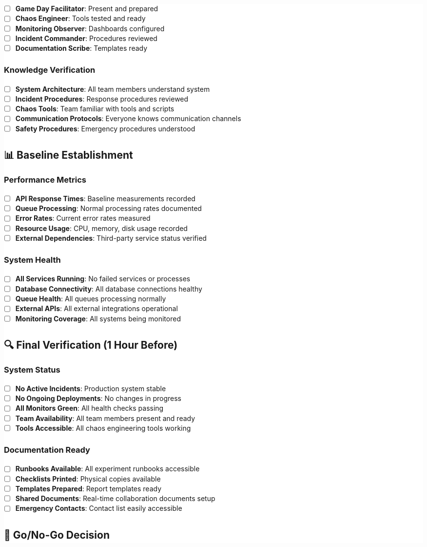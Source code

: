 - [ ] **Game Day Facilitator**: Present and prepared
- [ ] **Chaos Engineer**: Tools tested and ready
- [ ] **Monitoring Observer**: Dashboards configured
- [ ] **Incident Commander**: Procedures reviewed
- [ ] **Documentation Scribe**: Templates ready

### Knowledge Verification

- [ ] **System Architecture**: All team members understand system
- [ ] **Incident Procedures**: Response procedures reviewed
- [ ] **Chaos Tools**: Team familiar with tools and scripts
- [ ] **Communication Protocols**: Everyone knows communication channels
- [ ] **Safety Procedures**: Emergency procedures understood

## 📊 Baseline Establishment

### Performance Metrics

- [ ] **API Response Times**: Baseline measurements recorded
- [ ] **Queue Processing**: Normal processing rates documented
- [ ] **Error Rates**: Current error rates measured
- [ ] **Resource Usage**: CPU, memory, disk usage recorded
- [ ] **External Dependencies**: Third-party service status verified

### System Health

- [ ] **All Services Running**: No failed services or processes
- [ ] **Database Connectivity**: All database connections healthy
- [ ] **Queue Health**: All queues processing normally
- [ ] **External APIs**: All external integrations operational
- [ ] **Monitoring Coverage**: All systems being monitored

## 🔍 Final Verification (1 Hour Before)

### System Status

- [ ] **No Active Incidents**: Production system stable
- [ ] **No Ongoing Deployments**: No changes in progress
- [ ] **All Monitors Green**: All health checks passing
- [ ] **Team Availability**: All team members present and ready
- [ ] **Tools Accessible**: All chaos engineering tools working

### Documentation Ready

- [ ] **Runbooks Available**: All experiment runbooks accessible
- [ ] **Checklists Printed**: Physical copies available
- [ ] **Templates Prepared**: Report templates ready
- [ ] **Shared Documents**: Real-time collaboration documents setup
- [ ] **Emergency Contacts**: Contact list easily accessible

## 🚀 Go/No-Go Decision
